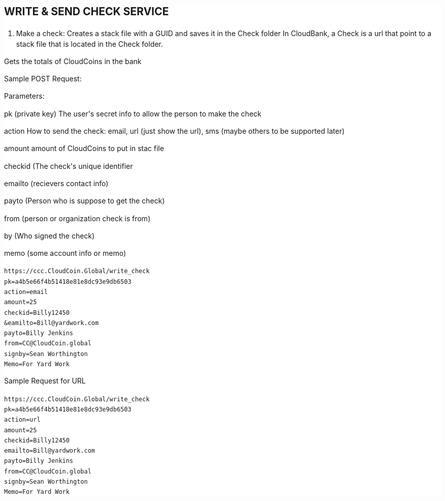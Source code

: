 
## WRITE & SEND CHECK SERVICE
1. Make a check: Creates a stack file with a GUID and saves it in the Check folder
In CloudBank, a Check is a url that point to a stack file that is located in the Check folder.

Gets the totals of CloudCoins in the bank

Sample POST Request:

Parameters:

pk (private key) The user's secret info to allow the person to make the check

action How to send the check: email, url (just show the url), sms (maybe others to be supported later)

amount amount of CloudCoins to put in stac file

checkid (The check's unique identifier

emailto (recievers contact info)

payto (Person who is suppose to get the check)

from (person or organization check is from)

by (Who signed the check)

memo (some account info or memo)

```http
https://ccc.CloudCoin.Global/write_check
pk=a4b5e66f4b51418e81e8dc93e9db6503
action=email
amount=25
checkid=Billy12450
&eamilto=Bill@yardwork.com
payto=Billy Jenkins
from=CC@CloudCoin.global
signby=Sean Worthington
Memo=For Yard Work

```
Sample Request for URL
```http
https://ccc.CloudCoin.Global/write_check
pk=a4b5e66f4b51418e81e8dc93e9db6503
action=url
amount=25
checkid=Billy12450
emailto=Bill@yardwork.com
payto=Billy Jenkins
from=CC@CloudCoin.global
signby=Sean Worthington
Memo=For Yard Work

```
